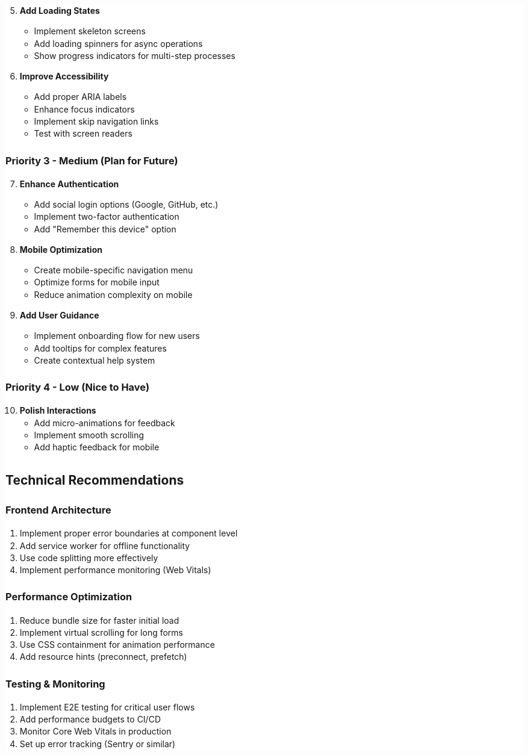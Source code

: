 5. **Add Loading States**
   - Implement skeleton screens
   - Add loading spinners for async operations
   - Show progress indicators for multi-step processes

6. **Improve Accessibility**
   - Add proper ARIA labels
   - Enhance focus indicators
   - Implement skip navigation links
   - Test with screen readers

### Priority 3 - Medium (Plan for Future)

7. **Enhance Authentication**
   - Add social login options (Google, GitHub, etc.)
   - Implement two-factor authentication
   - Add "Remember this device" option

8. **Mobile Optimization**
   - Create mobile-specific navigation menu
   - Optimize forms for mobile input
   - Reduce animation complexity on mobile

9. **Add User Guidance**
   - Implement onboarding flow for new users
   - Add tooltips for complex features
   - Create contextual help system

### Priority 4 - Low (Nice to Have)

10. **Polish Interactions**
    - Add micro-animations for feedback
    - Implement smooth scrolling
    - Add haptic feedback for mobile

## Technical Recommendations

### Frontend Architecture
1. Implement proper error boundaries at component level
2. Add service worker for offline functionality
3. Use code splitting more effectively
4. Implement performance monitoring (Web Vitals)

### Performance Optimization
1. Reduce bundle size for faster initial load
2. Implement virtual scrolling for long forms
3. Use CSS containment for animation performance
4. Add resource hints (preconnect, prefetch)

### Testing & Monitoring
1. Implement E2E testing for critical user flows
2. Add performance budgets to CI/CD
3. Monitor Core Web Vitals in production
4. Set up error tracking (Sentry or similar)
